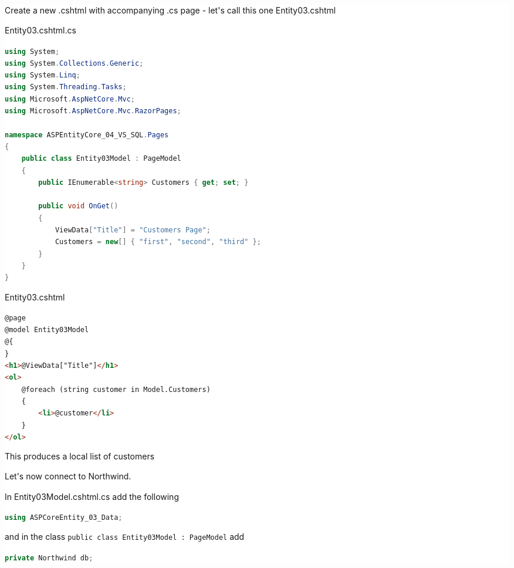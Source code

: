 Create a new .cshtml with accompanying .cs page - let's call this one Entity03.cshtml


Entity03.cshtml.cs

```csharp
using System;
using System.Collections.Generic;
using System.Linq;
using System.Threading.Tasks;
using Microsoft.AspNetCore.Mvc;
using Microsoft.AspNetCore.Mvc.RazorPages;

namespace ASPEntityCore_04_VS_SQL.Pages
{
    public class Entity03Model : PageModel
    {
        public IEnumerable<string> Customers { get; set; }

        public void OnGet()
        {
            ViewData["Title"] = "Customers Page";
            Customers = new[] { "first", "second", "third" };
        }
    }
}
```

Entity03.cshtml

```html
@page
@model Entity03Model
@{
}
<h1>@ViewData["Title"]</h1>
<ol>
    @foreach (string customer in Model.Customers)
    {
        <li>@customer</li>
    }
</ol>
```

This produces a local list of customers 

Let's now connect to Northwind.

In Entity03Model.cshtml.cs add the following

```csharp
using ASPCoreEntity_03_Data;
```

and in the class `public class Entity03Model : PageModel` add

```csharp
private Northwind db;
```
